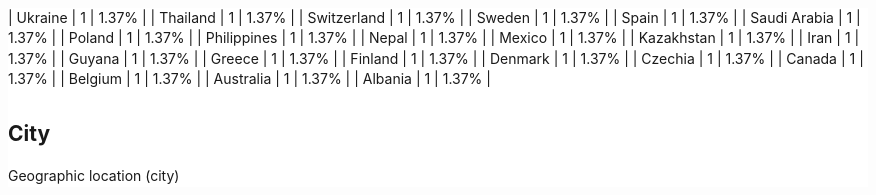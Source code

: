 | Ukraine      | 1         | 1.37%   |
| Thailand     | 1         | 1.37%   |
| Switzerland  | 1         | 1.37%   |
| Sweden       | 1         | 1.37%   |
| Spain        | 1         | 1.37%   |
| Saudi Arabia | 1         | 1.37%   |
| Poland       | 1         | 1.37%   |
| Philippines  | 1         | 1.37%   |
| Nepal        | 1         | 1.37%   |
| Mexico       | 1         | 1.37%   |
| Kazakhstan   | 1         | 1.37%   |
| Iran         | 1         | 1.37%   |
| Guyana       | 1         | 1.37%   |
| Greece       | 1         | 1.37%   |
| Finland      | 1         | 1.37%   |
| Denmark      | 1         | 1.37%   |
| Czechia      | 1         | 1.37%   |
| Canada       | 1         | 1.37%   |
| Belgium      | 1         | 1.37%   |
| Australia    | 1         | 1.37%   |
| Albania      | 1         | 1.37%   |

City
----

Geographic location (city)
